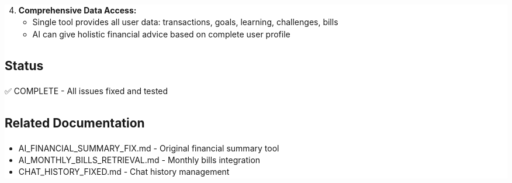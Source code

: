 4. **Comprehensive Data Access:**
   - Single tool provides all user data: transactions, goals, learning, challenges, bills
   - AI can give holistic financial advice based on complete user profile

## Status
✅ COMPLETE - All issues fixed and tested

## Related Documentation
- AI_FINANCIAL_SUMMARY_FIX.md - Original financial summary tool
- AI_MONTHLY_BILLS_RETRIEVAL.md - Monthly bills integration
- CHAT_HISTORY_FIXED.md - Chat history management
